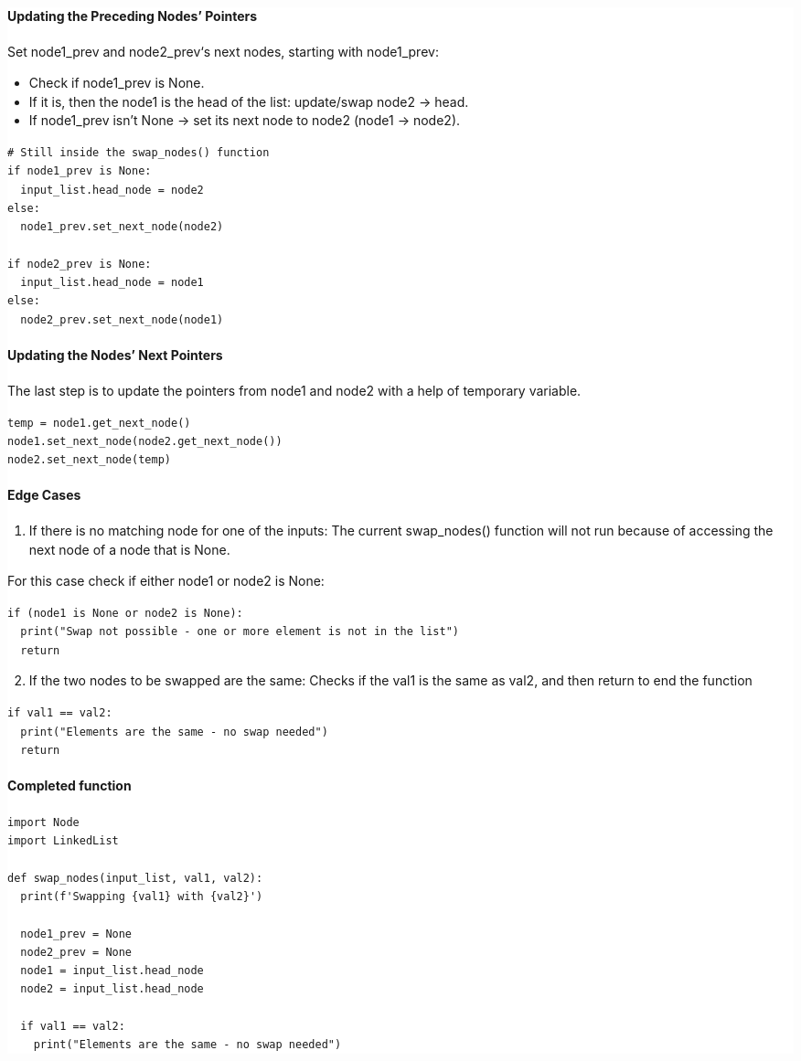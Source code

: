 
#### Updating the Preceding Nodes’ Pointers

Set node1_prev and node2_prev‘s next nodes, starting with node1_prev: 
* Check if node1_prev is None.
* If it is, then the node1 is the head of the list: update/swap node2 -> head.
* If node1_prev isn’t None -> set its next node to node2 (node1 -> node2).

```
# Still inside the swap_nodes() function
if node1_prev is None:
  input_list.head_node = node2
else:
  node1_prev.set_next_node(node2)

if node2_prev is None:
  input_list.head_node = node1
else:
  node2_prev.set_next_node(node1)
```

#### Updating the Nodes’ Next Pointers

The last step is to update the pointers from node1 and node2 with a help of temporary variable. 

```
temp = node1.get_next_node()
node1.set_next_node(node2.get_next_node())
node2.set_next_node(temp)
```

#### Edge Cases

1. If there is no matching node for one of the inputs:
The current swap_nodes() function will not run because of accessing the next node of a node that is None.

For this case check if either node1 or node2 is None:

```
if (node1 is None or node2 is None):
  print("Swap not possible - one or more element is not in the list")
  return
```

2. If the two nodes to be swapped are the same:
Checks if the val1 is the same as val2, and then return to end the function

```
if val1 == val2:
  print("Elements are the same - no swap needed")
  return
```

#### Completed function

```
import Node
import LinkedList

def swap_nodes(input_list, val1, val2):
  print(f'Swapping {val1} with {val2}')

  node1_prev = None
  node2_prev = None
  node1 = input_list.head_node
  node2 = input_list.head_node

  if val1 == val2:
    print("Elements are the same - no swap needed")
```